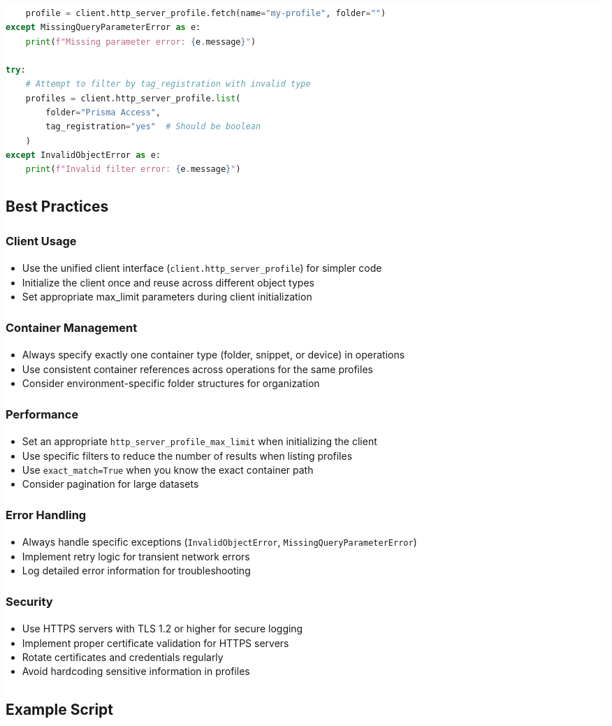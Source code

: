 ```python
    profile = client.http_server_profile.fetch(name="my-profile", folder="")
except MissingQueryParameterError as e:
    print(f"Missing parameter error: {e.message}")

try:
    # Attempt to filter by tag_registration with invalid type
    profiles = client.http_server_profile.list(
        folder="Prisma Access",
        tag_registration="yes"  # Should be boolean
    )
except InvalidObjectError as e:
    print(f"Invalid filter error: {e.message}")
```

</div>

## Best Practices

### Client Usage

- Use the unified client interface (`client.http_server_profile`) for simpler code
- Initialize the client once and reuse across different object types
- Set appropriate max_limit parameters during client initialization

### Container Management

- Always specify exactly one container type (folder, snippet, or device) in operations
- Use consistent container references across operations for the same profiles
- Consider environment-specific folder structures for organization

### Performance

- Set an appropriate `http_server_profile_max_limit` when initializing the client
- Use specific filters to reduce the number of results when listing profiles
- Use `exact_match=True` when you know the exact container path
- Consider pagination for large datasets

### Error Handling

- Always handle specific exceptions (`InvalidObjectError`, `MissingQueryParameterError`)
- Implement retry logic for transient network errors
- Log detailed error information for troubleshooting

### Security

- Use HTTPS servers with TLS 1.2 or higher for secure logging
- Implement proper certificate validation for HTTPS servers
- Rotate certificates and credentials regularly
- Avoid hardcoding sensitive information in profiles

## Example Script
